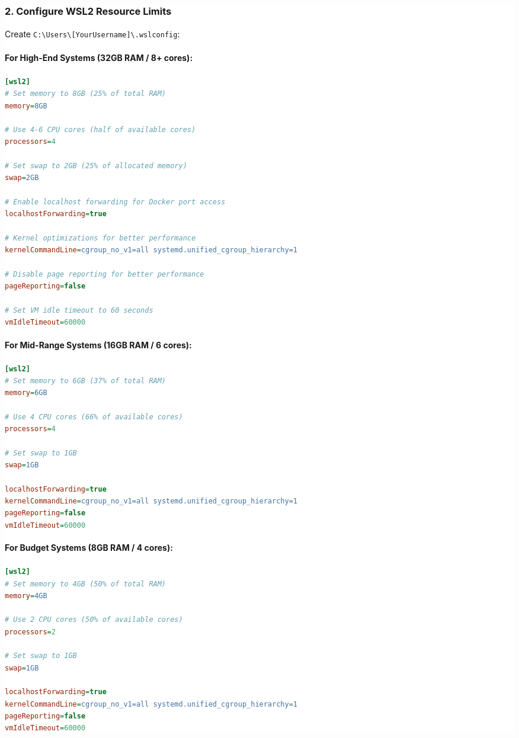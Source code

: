 ### 2. Configure WSL2 Resource Limits

Create `C:\Users\[YourUsername]\.wslconfig`:

#### For High-End Systems (32GB RAM / 8+ cores):
```ini
[wsl2]
# Set memory to 8GB (25% of total RAM)
memory=8GB

# Use 4-6 CPU cores (half of available cores)
processors=4

# Set swap to 2GB (25% of allocated memory)
swap=2GB

# Enable localhost forwarding for Docker port access
localhostForwarding=true

# Kernel optimizations for better performance
kernelCommandLine=cgroup_no_v1=all systemd.unified_cgroup_hierarchy=1

# Disable page reporting for better performance
pageReporting=false

# Set VM idle timeout to 60 seconds
vmIdleTimeout=60000
```

#### For Mid-Range Systems (16GB RAM / 6 cores):
```ini
[wsl2]
# Set memory to 6GB (37% of total RAM)
memory=6GB

# Use 4 CPU cores (66% of available cores)
processors=4

# Set swap to 1GB
swap=1GB

localhostForwarding=true
kernelCommandLine=cgroup_no_v1=all systemd.unified_cgroup_hierarchy=1
pageReporting=false
vmIdleTimeout=60000
```

#### For Budget Systems (8GB RAM / 4 cores):
```ini
[wsl2]
# Set memory to 4GB (50% of total RAM)
memory=4GB

# Use 2 CPU cores (50% of available cores)
processors=2

# Set swap to 1GB
swap=1GB

localhostForwarding=true
kernelCommandLine=cgroup_no_v1=all systemd.unified_cgroup_hierarchy=1
pageReporting=false
vmIdleTimeout=60000
```
